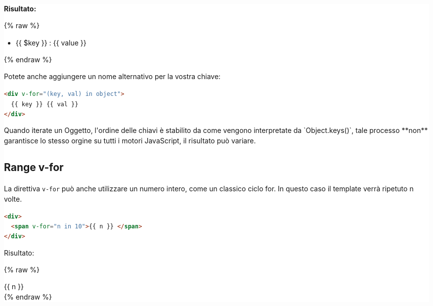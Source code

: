 **Risultato:**

{% raw %}
<ul id="repeat-object" class="demo">
  <li v-for="value in object">
    {{ $key }} : {{ value }}
  </li>
</ul>
<script>
new Vue({
  el: '#repeat-object',
  data: {
    object: {
      Nome: 'John',
      Cognome: 'Doe',
      Anni: 30
    }
  }
})
</script>
{% endraw %}

Potete anche aggiungere un nome alternativo per la vostra chiave:

``` html
<div v-for="(key, val) in object">
  {{ key }} {{ val }}
</div>
```

<p class="tip">Quando iterate un Oggetto, l'ordine delle chiavi è stabilito da come vengono interpretate da `Object.keys()`, tale processo **non** garantisce lo stesso orgine su tutti i motori JavaScript, il risultato può variare.</p>

## Range v-for

La direttiva `v-for` può anche utilizzare un numero intero, come un classico ciclo for. In questo caso il template verrà ripetuto n volte.

``` html
<div>
  <span v-for="n in 10">{{ n }} </span>
</div>
```

Risultato:

{% raw %}
<div id="range" class="demo">
  <span v-for="n in 10">{{ n }} </span>
</div>
<script>
new Vue({ el: '#range' })
</script>
{% endraw %}
